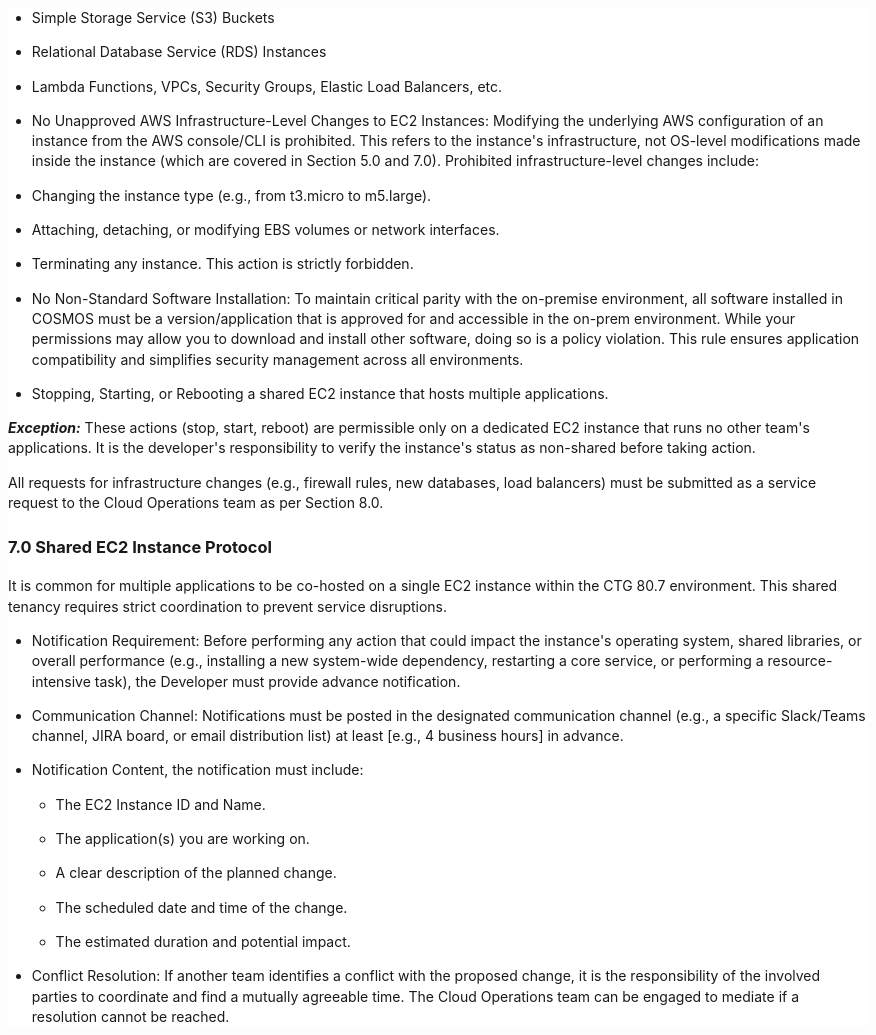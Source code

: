 + Simple Storage Service (S3) Buckets 

+ Relational Database Service (RDS) Instances 

+ Lambda Functions, VPCs, Security Groups, Elastic Load Balancers, etc. 

+ No Unapproved AWS Infrastructure-Level Changes to EC2 Instances: Modifying the underlying AWS configuration of an instance from the AWS console/CLI is prohibited. This refers to the instance's infrastructure, not OS-level modifications made inside the instance (which are covered in Section 5.0 and 7.0). Prohibited infrastructure-level changes include: 

+ Changing the instance type (e.g., from t3.micro to m5.large). 

+ Attaching, detaching, or modifying EBS volumes or network interfaces. 

+ Terminating any instance. This action is strictly forbidden. 

+ No Non-Standard Software Installation: To maintain critical parity with the on-premise environment, all software installed in COSMOS must be a version/application that is approved for and accessible in the on-prem environment. While your permissions may allow you to download and install other software, doing so is a policy violation. This rule ensures application compatibility and simplifies security management across all environments. 

+ Stopping, Starting, or Rebooting a shared EC2 instance that hosts multiple applications. 

***Exception:*** These actions (stop, start, reboot) are permissible only on a dedicated EC2 instance that runs no other team's applications. It is the developer's responsibility to verify the instance's status as non-shared before taking action. 

All requests for infrastructure changes (e.g., firewall rules, new databases, load balancers) must be submitted as a service request to the Cloud Operations team as per Section 8.0. 

### 7.0 Shared EC2 Instance Protocol 

It is common for multiple applications to be co-hosted on a single EC2 instance within the CTG 80.7 environment. This shared tenancy requires strict coordination to prevent service disruptions. 

+ Notification Requirement: Before performing any action that could impact the instance's operating system, shared libraries, or overall performance (e.g., installing a new system-wide dependency, restarting a core service, or performing a resource-intensive task), the Developer must provide advance notification. 

+ Communication Channel: Notifications must be posted in the designated communication channel (e.g., a specific Slack/Teams channel, JIRA board, or email distribution list) at least [e.g., 4 business hours] in advance. 

+ Notification Content, the notification must include: 

  + The EC2 Instance ID and Name. 

  + The application(s) you are working on. 

  + A clear description of the planned change. 

  + The scheduled date and time of the change. 

  + The estimated duration and potential impact. 

+ Conflict Resolution: If another team identifies a conflict with the proposed change, it is the responsibility of the involved parties to coordinate and find a mutually agreeable time. The Cloud Operations team can be engaged to mediate if a resolution cannot be reached. 
